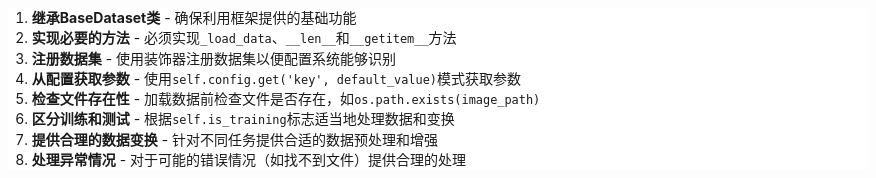 1. **继承BaseDataset类** - 确保利用框架提供的基础功能
2. **实现必要的方法** - 必须实现`_load_data`、`__len__`和`__getitem__`方法
3. **注册数据集** - 使用装饰器注册数据集以便配置系统能够识别
4. **从配置获取参数** - 使用`self.config.get('key', default_value)`模式获取参数
5. **检查文件存在性** - 加载数据前检查文件是否存在，如`os.path.exists(image_path)`
6. **区分训练和测试** - 根据`self.is_training`标志适当地处理数据和变换
7. **提供合理的数据变换** - 针对不同任务提供合适的数据预处理和增强
8. **处理异常情况** - 对于可能的错误情况（如找不到文件）提供合理的处理 